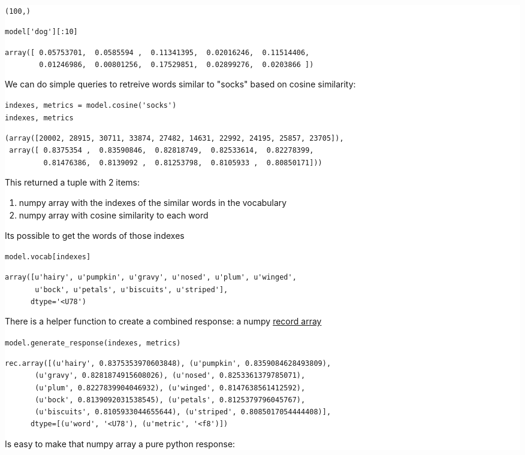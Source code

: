 ```
(100,)
```

```
model['dog'][:10]
```

```
array([ 0.05753701,  0.0585594 ,  0.11341395,  0.02016246,  0.11514406,
        0.01246986,  0.00801256,  0.17529851,  0.02899276,  0.0203866 ])
```

We can do simple queries to retreive words similar to "socks" based on cosine similarity:

```
indexes, metrics = model.cosine('socks')
indexes, metrics
```

```
(array([20002, 28915, 30711, 33874, 27482, 14631, 22992, 24195, 25857, 23705]),
 array([ 0.8375354 ,  0.83590846,  0.82818749,  0.82533614,  0.82278399,
         0.81476386,  0.8139092 ,  0.81253798,  0.8105933 ,  0.80850171]))
```

This returned a tuple with 2 items:

1. numpy array with the indexes of the similar words in the vocabulary
2. numpy array with cosine similarity to each word

Its possible to get the words of those indexes

```
model.vocab[indexes]
```

```
array([u'hairy', u'pumpkin', u'gravy', u'nosed', u'plum', u'winged',
       u'bock', u'petals', u'biscuits', u'striped'],
      dtype='<U78')
```

There is a helper function to create a combined response: a numpy [record array](http://docs.scipy.org/doc/numpy/user/basics.rec.html)

```
model.generate_response(indexes, metrics)
```

```
rec.array([(u'hairy', 0.8375353970603848), (u'pumpkin', 0.8359084628493809),
       (u'gravy', 0.8281874915608026), (u'nosed', 0.8253361379785071),
       (u'plum', 0.8227839904046932), (u'winged', 0.8147638561412592),
       (u'bock', 0.8139092031538545), (u'petals', 0.8125379796045767),
       (u'biscuits', 0.8105933044655644), (u'striped', 0.8085017054444408)],
      dtype=[(u'word', '<U78'), (u'metric', '<f8')])
```

Is easy to make that numpy array a pure python response:
